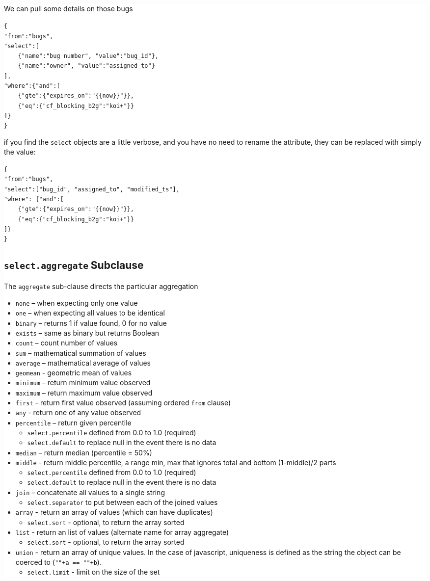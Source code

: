 We can pull some details on those bugs

    {
    "from":"bugs",
    "select":[
        {"name":"bug number", "value":"bug_id"},
        {"name":"owner", "value":"assigned_to"}
    ],
    "where":{"and":[
        {"gte":{"expires_on":"{{now}}"}},
        {"eq":{"cf_blocking_b2g":"koi+"}}
    ]}
    }

if you find the `select` objects are a little verbose, and you have no need 
to rename the attribute, they can be replaced with simply the value:

    {
    "from":"bugs",
    "select":["bug_id", "assigned_to", "modified_ts"],
    "where": {"and":[
        {"gte":{"expires_on":"{{now}}"}},
        {"eq":{"cf_blocking_b2g":"koi+"}}
    ]}
    }


## `select.aggregate` Subclause

The `aggregate` sub-clause directs the particular aggregation 

  - `none` – when expecting only one value 
  - `one` – when expecting all values to be identical
  - `binary` – returns 1 if value found, 0 for no value
  - `exists` – same as binary but returns Boolean
  - `count` – count number of values
  - `sum` – mathematical summation of values
  - `average` – mathematical average of values
  - `geomean` - geometric mean of values
  - `minimum` – return minimum value observed
  - `maximum` – return maximum value observed
  - `first` - return first value observed (assuming ordered `from` clause)
  - `any` - return one of any value observed
  - `percentile` – return given percentile
    - `select.percentile` defined from 0.0 to 1.0 (required)
    - `select.default` to replace null in the event there is no data
  - `median` – return median (percentile = 50%)
  - `middle` - return middle percentile, a range min, max that ignores total 
  and bottom (1-middle)/2 parts
    - `select.percentile` defined from 0.0 to 1.0 (required)
    - `select.default` to replace null in the event there is no data
  - `join` – concatenate all values to a single string
    - `select.separator` to put between each of the joined values
  - `array` - return an array of values (which can have duplicates)
    - `select.sort` - optional, to return the array sorted
  - `list` - return an list of values (alternate name for array aggregate)
    - `select.sort` - optional, to return the array sorted
  - `union` - return an array of unique values. In the case of javascript, 
  uniqueness is defined as the string the object can be coerced to 
  (`""+a == ""+b`).
    - `select.limit` - limit on the size of the set
